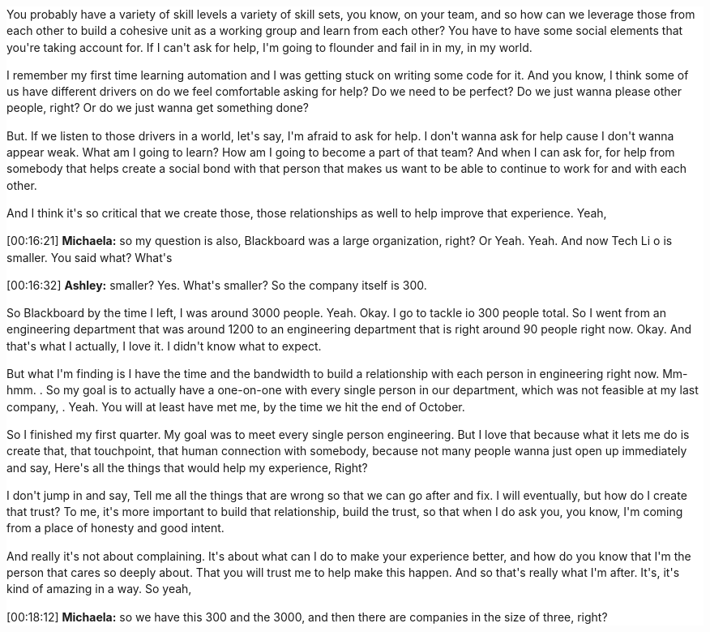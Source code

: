You probably have a variety of skill levels a variety of skill sets, you know,
on your team, and so how can we leverage those from each other to build a
cohesive unit as a working group and learn from each other? You have to have
some social elements that you're taking account for. If I can't ask for help,
I'm going to flounder and fail in in my, in my world.

I remember my first time learning automation and I was getting stuck on writing
some code for it. And you know, I think some of us have different drivers on do
we feel comfortable asking for help? Do we need to be perfect? Do we just wanna
please other people, right? Or do we just wanna get something done?

But. If we listen to those drivers in a world, let's say, I'm afraid to ask for
help. I don't wanna ask for help cause I don't wanna appear weak. What am I
going to learn? How am I going to become a part of that team? And when I can ask
for, for help from somebody that helps create a social bond with that person
that makes us want to be able to continue to work for and with each other.

And I think it's so critical that we create those, those relationships as well
to help improve that experience. Yeah,

[00:16:21] **Michaela:** so my question is also, Blackboard was a large
organization, right? Or Yeah. Yeah. And now Tech Li o is smaller. You said what?
What's

[00:16:32] **Ashley:** smaller? Yes. What's smaller? So the company itself is 300.

So Blackboard by the time I left, I was around 3000 people. Yeah. Okay. I go to
tackle io 300 people total. So I went from an engineering department that was
around 1200 to an engineering department that is right around 90 people right
now. Okay. And that's what I actually, I love it. I didn't know what to expect.

But what I'm finding is I have the time and the bandwidth to build a
relationship with each person in engineering right now. Mm-hmm. . So my goal is
to actually have a one-on-one with every single person in our department, which
was not feasible at my last company, . Yeah. You will at least have met me, by
the time we hit the end of October.

So I finished my first quarter. My goal was to meet every single person
engineering. But I love that because what it lets me do is create that, that
touchpoint, that human connection with somebody, because not many people wanna
just open up immediately and say, Here's all the things that would help my
experience, Right?

I don't jump in and say, Tell me all the things that are wrong so that we can go
after and fix. I will eventually, but how do I create that trust? To me, it's
more important to build that relationship, build the trust, so that when I do
ask you, you know, I'm coming from a place of honesty and good intent.

And really it's not about complaining. It's about what can I do to make your
experience better, and how do you know that I'm the person that cares so deeply
about. That you will trust me to help make this happen. And so that's really
what I'm after. It's, it's kind of amazing in a way. So yeah,

[00:18:12] **Michaela:** so we have this 300 and the 3000, and then there are
companies in the size of three, right?
